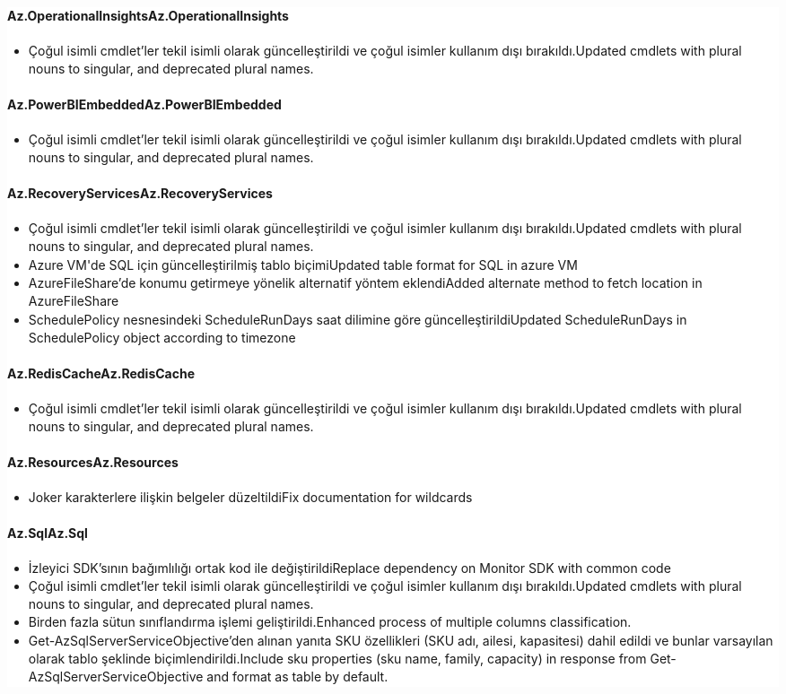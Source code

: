 #### <a name="azoperationalinsights"></a><span data-ttu-id="31af2-242">Az.OperationalInsights</span><span class="sxs-lookup"><span data-stu-id="31af2-242">Az.OperationalInsights</span></span>
* <span data-ttu-id="31af2-243">Çoğul isimli cmdlet’ler tekil isimli olarak güncelleştirildi ve çoğul isimler kullanım dışı bırakıldı.</span><span class="sxs-lookup"><span data-stu-id="31af2-243">Updated cmdlets with plural nouns to singular, and deprecated plural names.</span></span>

#### <a name="azpowerbiembedded"></a><span data-ttu-id="31af2-244">Az.PowerBIEmbedded</span><span class="sxs-lookup"><span data-stu-id="31af2-244">Az.PowerBIEmbedded</span></span>
* <span data-ttu-id="31af2-245">Çoğul isimli cmdlet’ler tekil isimli olarak güncelleştirildi ve çoğul isimler kullanım dışı bırakıldı.</span><span class="sxs-lookup"><span data-stu-id="31af2-245">Updated cmdlets with plural nouns to singular, and deprecated plural names.</span></span>

#### <a name="azrecoveryservices"></a><span data-ttu-id="31af2-246">Az.RecoveryServices</span><span class="sxs-lookup"><span data-stu-id="31af2-246">Az.RecoveryServices</span></span>
* <span data-ttu-id="31af2-247">Çoğul isimli cmdlet’ler tekil isimli olarak güncelleştirildi ve çoğul isimler kullanım dışı bırakıldı.</span><span class="sxs-lookup"><span data-stu-id="31af2-247">Updated cmdlets with plural nouns to singular, and deprecated plural names.</span></span>
* <span data-ttu-id="31af2-248">Azure VM'de SQL için güncelleştirilmiş tablo biçimi</span><span class="sxs-lookup"><span data-stu-id="31af2-248">Updated table format for SQL in azure VM</span></span>
* <span data-ttu-id="31af2-249">AzureFileShare’de konumu getirmeye yönelik alternatif yöntem eklendi</span><span class="sxs-lookup"><span data-stu-id="31af2-249">Added alternate method to fetch location in AzureFileShare</span></span>
* <span data-ttu-id="31af2-250">SchedulePolicy nesnesindeki ScheduleRunDays saat dilimine göre güncelleştirildi</span><span class="sxs-lookup"><span data-stu-id="31af2-250">Updated ScheduleRunDays in SchedulePolicy object according to timezone</span></span>

#### <a name="azrediscache"></a><span data-ttu-id="31af2-251">Az.RedisCache</span><span class="sxs-lookup"><span data-stu-id="31af2-251">Az.RedisCache</span></span>
* <span data-ttu-id="31af2-252">Çoğul isimli cmdlet’ler tekil isimli olarak güncelleştirildi ve çoğul isimler kullanım dışı bırakıldı.</span><span class="sxs-lookup"><span data-stu-id="31af2-252">Updated cmdlets with plural nouns to singular, and deprecated plural names.</span></span>

#### <a name="azresources"></a><span data-ttu-id="31af2-253">Az.Resources</span><span class="sxs-lookup"><span data-stu-id="31af2-253">Az.Resources</span></span>
* <span data-ttu-id="31af2-254">Joker karakterlere ilişkin belgeler düzeltildi</span><span class="sxs-lookup"><span data-stu-id="31af2-254">Fix documentation for wildcards</span></span>

#### <a name="azsql"></a><span data-ttu-id="31af2-255">Az.Sql</span><span class="sxs-lookup"><span data-stu-id="31af2-255">Az.Sql</span></span>
* <span data-ttu-id="31af2-256">İzleyici SDK’sının bağımlılığı ortak kod ile değiştirildi</span><span class="sxs-lookup"><span data-stu-id="31af2-256">Replace dependency on Monitor SDK with common code</span></span>
* <span data-ttu-id="31af2-257">Çoğul isimli cmdlet’ler tekil isimli olarak güncelleştirildi ve çoğul isimler kullanım dışı bırakıldı.</span><span class="sxs-lookup"><span data-stu-id="31af2-257">Updated cmdlets with plural nouns to singular, and deprecated plural names.</span></span>
* <span data-ttu-id="31af2-258">Birden fazla sütun sınıflandırma işlemi geliştirildi.</span><span class="sxs-lookup"><span data-stu-id="31af2-258">Enhanced process of multiple columns classification.</span></span>
* <span data-ttu-id="31af2-259">Get-AzSqlServerServiceObjective’den alınan yanıta SKU özellikleri (SKU adı, ailesi, kapasitesi) dahil edildi ve bunlar varsayılan olarak tablo şeklinde biçimlendirildi.</span><span class="sxs-lookup"><span data-stu-id="31af2-259">Include sku properties (sku name, family, capacity) in response from Get-AzSqlServerServiceObjective and format as table by default.</span></span>